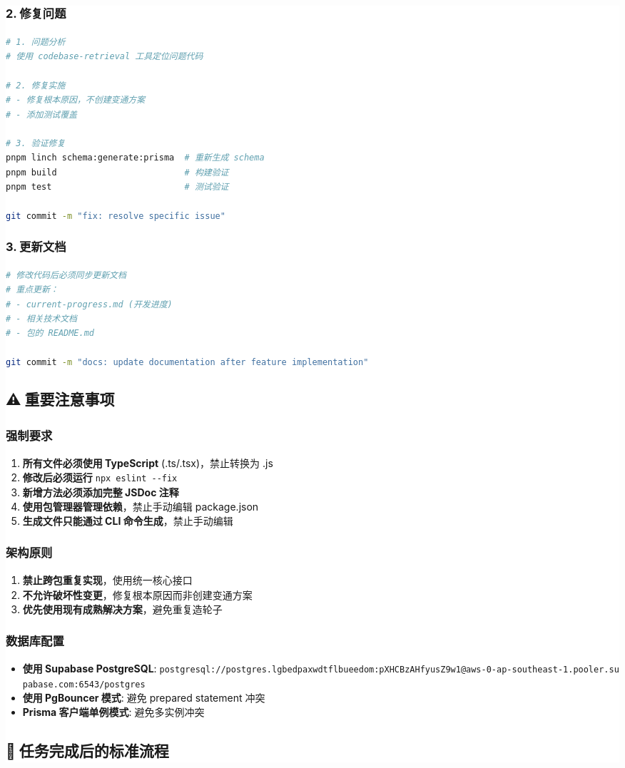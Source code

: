 ### 2. 修复问题
```bash
# 1. 问题分析
# 使用 codebase-retrieval 工具定位问题代码

# 2. 修复实施
# - 修复根本原因，不创建变通方案
# - 添加测试覆盖

# 3. 验证修复
pnpm linch schema:generate:prisma  # 重新生成 schema
pnpm build                         # 构建验证
pnpm test                          # 测试验证

git commit -m "fix: resolve specific issue"
```

### 3. 更新文档
```bash
# 修改代码后必须同步更新文档
# 重点更新：
# - current-progress.md (开发进度)
# - 相关技术文档
# - 包的 README.md

git commit -m "docs: update documentation after feature implementation"
```

## ⚠️ 重要注意事项

### 强制要求
1. **所有文件必须使用 TypeScript** (.ts/.tsx)，禁止转换为 .js
2. **修改后必须运行** `npx eslint --fix`
3. **新增方法必须添加完整 JSDoc 注释**
4. **使用包管理器管理依赖**，禁止手动编辑 package.json
5. **生成文件只能通过 CLI 命令生成**，禁止手动编辑

### 架构原则
1. **禁止跨包重复实现**，使用统一核心接口
2. **不允许破坏性变更**，修复根本原因而非创建变通方案
3. **优先使用现有成熟解决方案**，避免重复造轮子

### 数据库配置
- **使用 Supabase PostgreSQL**: `postgresql://postgres.lgbedpaxwdtflbueedom:pXHCBzAHfyusZ9w1@aws-0-ap-southeast-1.pooler.supabase.com:6543/postgres`
- **使用 PgBouncer 模式**: 避免 prepared statement 冲突
- **Prisma 客户端单例模式**: 避免多实例冲突

## 🔄 任务完成后的标准流程
